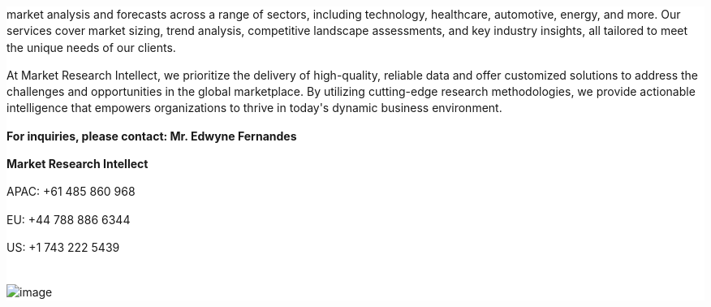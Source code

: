 market analysis and forecasts across a range of sectors, including technology, healthcare, automotive, energy, and more. Our services cover market sizing, trend analysis, competitive landscape assessments, and key industry insights, all tailored to meet the unique needs of our clients.</p><p>At Market Research Intellect, we prioritize the delivery of high-quality, reliable data and offer customized solutions to address the challenges and opportunities in the global marketplace. By utilizing cutting-edge research methodologies, we provide actionable intelligence that empowers organizations to thrive in today's dynamic business environment.</p><p><strong>For inquiries, please contact: Mr. Edwyne Fernandes</strong></p><p><strong>Market Research Intellect</strong></p><p>APAC: +61 485 860 968</p><p>EU: +44 788 886 6344</p><p>US: +1 743 222 5439</p></div><div class="article-main__content" data-test-id="publishing-text-block">&nbsp;</div>
![image](https://github.com/user-attachments/assets/29fa4aab-3a66-492e-9a8e-d3475f9db18d)
